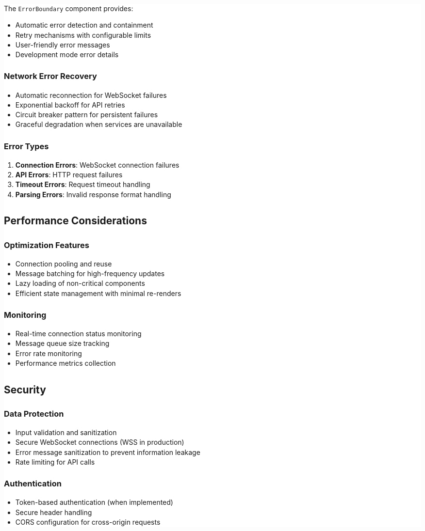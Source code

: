The `ErrorBoundary` component provides:
- Automatic error detection and containment
- Retry mechanisms with configurable limits
- User-friendly error messages
- Development mode error details

### Network Error Recovery

- Automatic reconnection for WebSocket failures
- Exponential backoff for API retries
- Circuit breaker pattern for persistent failures
- Graceful degradation when services are unavailable

### Error Types

1. **Connection Errors**: WebSocket connection failures
2. **API Errors**: HTTP request failures
3. **Timeout Errors**: Request timeout handling
4. **Parsing Errors**: Invalid response format handling

## Performance Considerations

### Optimization Features

- Connection pooling and reuse
- Message batching for high-frequency updates
- Lazy loading of non-critical components
- Efficient state management with minimal re-renders

### Monitoring

- Real-time connection status monitoring
- Message queue size tracking
- Error rate monitoring
- Performance metrics collection

## Security

### Data Protection

- Input validation and sanitization
- Secure WebSocket connections (WSS in production)
- Error message sanitization to prevent information leakage
- Rate limiting for API calls

### Authentication

- Token-based authentication (when implemented)
- Secure header handling
- CORS configuration for cross-origin requests
